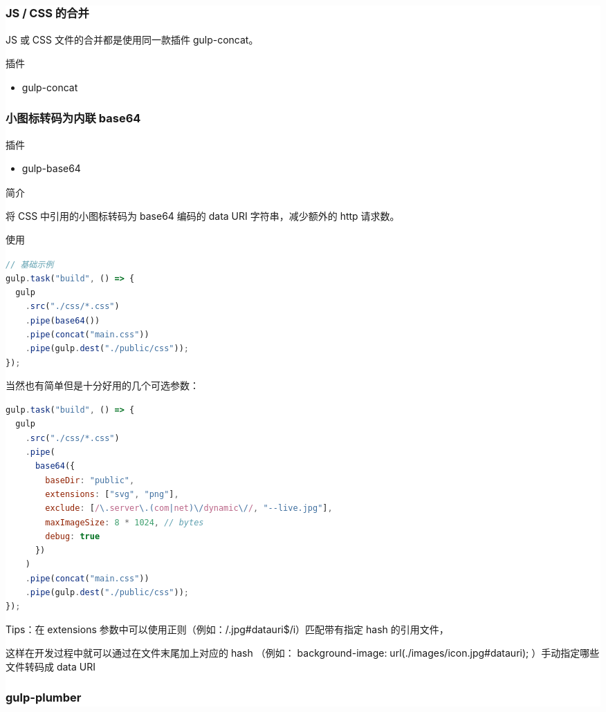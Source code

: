 
### JS / CSS 的合并

JS 或 CSS 文件的合并都是使用同一款插件 gulp-concat。

插件

- gulp-concat

### 小图标转码为内联 base64

插件

- gulp-base64

简介

将 CSS 中引用的小图标转码为 base64 编码的 data URI 字符串，减少额外的 http 请求数。

使用

```js
// 基础示例
gulp.task("build", () => {
  gulp
    .src("./css/*.css")
    .pipe(base64())
    .pipe(concat("main.css"))
    .pipe(gulp.dest("./public/css"));
});
```

当然也有简单但是十分好用的几个可选参数：

```js
gulp.task("build", () => {
  gulp
    .src("./css/*.css")
    .pipe(
      base64({
        baseDir: "public",
        extensions: ["svg", "png"],
        exclude: [/\.server\.(com|net)\/dynamic\//, "--live.jpg"],
        maxImageSize: 8 * 1024, // bytes
        debug: true
      })
    )
    .pipe(concat("main.css"))
    .pipe(gulp.dest("./public/css"));
});
```

Tips：在 extensions 参数中可以使用正则（例如：/\.jpg#datauri\$/i）匹配带有指定 hash 的引用文件，

这样在开发过程中就可以通过在文件末尾加上对应的 hash （例如： background-image: url(./images/icon.jpg#datauri); ）手动指定哪些文件转码成 data URI

### gulp-plumber
